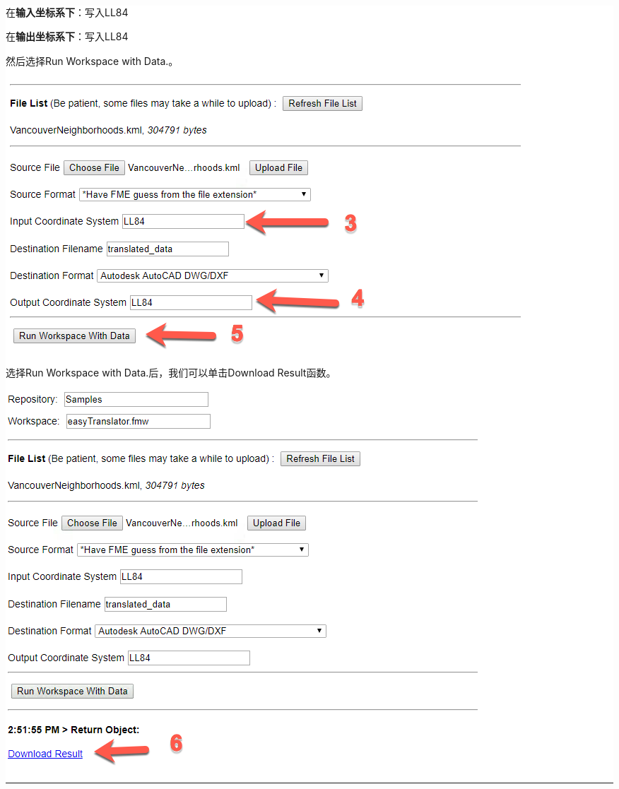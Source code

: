 在**输入坐标系下**：写入LL84

在**输出坐标系下**：写入LL84

然后选择Run Workspace with Data.。

[![](../.gitbook/assets/12.1.14b.runworkspace.png)](https://github.com/xuhengxx/FMETraining-1/tree/b47e2c2ddcf98cce07f6af233242f0087d2d374d/FMESERVER_RESTAPI9CustomApplications/Images/12.1.14b.RunWorkspace.png)

  
 选择Run Workspace with Data.后，我们可以单击Download Result函数。

[![](../.gitbook/assets/12.1.14c.reviewtheresults.png)](https://github.com/xuhengxx/FMETraining-1/tree/b47e2c2ddcf98cce07f6af233242f0087d2d374d/FMESERVER_RESTAPI9CustomApplications/Images/12.1.14c.ReviewTheResults.png)

---